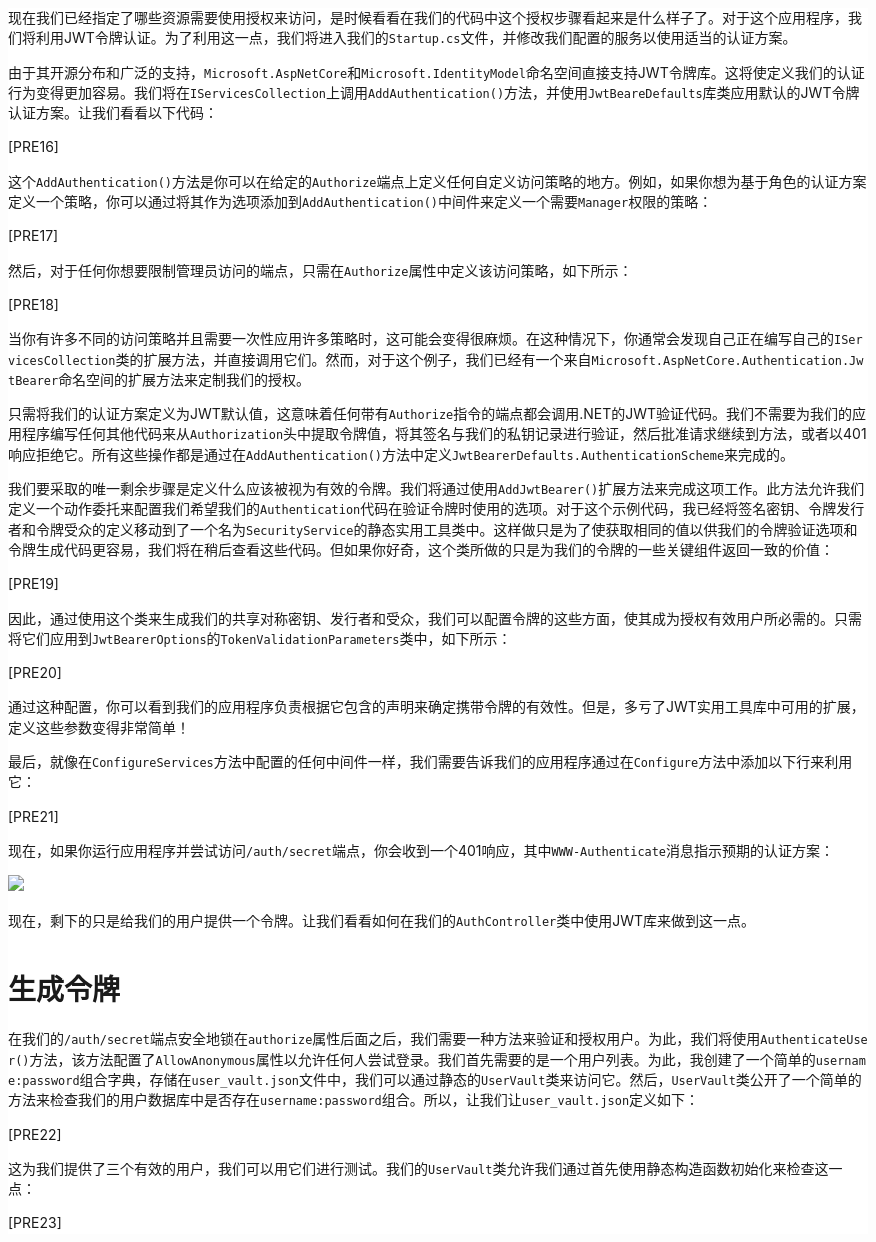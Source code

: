现在我们已经指定了哪些资源需要使用授权来访问，是时候看看在我们的代码中这个授权步骤看起来是什么样子了。对于这个应用程序，我们将利用JWT令牌认证。为了利用这一点，我们将进入我们的`Startup.cs`文件，并修改我们配置的服务以使用适当的认证方案。

由于其开源分布和广泛的支持，`Microsoft.AspNetCore`和`Microsoft.IdentityModel`命名空间直接支持JWT令牌库。这将使定义我们的认证行为变得更加容易。我们将在`IServicesCollection`上调用`AddAuthentication()`方法，并使用`JwtBeareDefaults`库类应用默认的JWT令牌认证方案。让我们看看以下代码：

[PRE16]

这个`AddAuthentication()`方法是你可以在给定的`Authorize`端点上定义任何自定义访问策略的地方。例如，如果你想为基于角色的认证方案定义一个策略，你可以通过将其作为选项添加到`AddAuthentication()`中间件来定义一个需要`Manager`权限的策略：

[PRE17]

然后，对于任何你想要限制管理员访问的端点，只需在`Authorize`属性中定义该访问策略，如下所示：

[PRE18]

当你有许多不同的访问策略并且需要一次性应用许多策略时，这可能会变得很麻烦。在这种情况下，你通常会发现自己正在编写自己的`IServicesCollection`类的扩展方法，并直接调用它们。然而，对于这个例子，我们已经有一个来自`Microsoft.AspNetCore.Authentication.JwtBearer`命名空间的扩展方法来定制我们的授权。

只需将我们的认证方案定义为JWT默认值，这意味着任何带有`Authorize`指令的端点都会调用.NET的JWT验证代码。我们不需要为我们的应用程序编写任何其他代码来从`Authorization`头中提取令牌值，将其签名与我们的私钥记录进行验证，然后批准请求继续到方法，或者以401响应拒绝它。所有这些操作都是通过在`AddAuthentication()`方法中定义`JwtBearerDefaults.AuthenticationScheme`来完成的。

我们要采取的唯一剩余步骤是定义什么应该被视为有效的令牌。我们将通过使用`AddJwtBearer()`扩展方法来完成这项工作。此方法允许我们定义一个动作委托来配置我们希望我们的`Authentication`代码在验证令牌时使用的选项。对于这个示例代码，我已经将签名密钥、令牌发行者和令牌受众的定义移动到了一个名为`SecurityService`的静态实用工具类中。这样做只是为了使获取相同的值以供我们的令牌验证选项和令牌生成代码更容易，我们将在稍后查看这些代码。但如果你好奇，这个类所做的只是为我们的令牌的一些关键组件返回一致的价值：

[PRE19]

因此，通过使用这个类来生成我们的共享对称密钥、发行者和受众，我们可以配置令牌的这些方面，使其成为授权有效用户所必需的。只需将它们应用到`JwtBearerOptions`的`TokenValidationParameters`类中，如下所示：

[PRE20]

通过这种配置，你可以看到我们的应用程序负责根据它包含的声明来确定携带令牌的有效性。但是，多亏了JWT实用工具库中可用的扩展，定义这些参数变得非常简单！

最后，就像在`ConfigureServices`方法中配置的任何中间件一样，我们需要告诉我们的应用程序通过在`Configure`方法中添加以下行来利用它：

[PRE21]

现在，如果你运行应用程序并尝试访问`/auth/secret`端点，你会收到一个401响应，其中`WWW-Authenticate`消息指示预期的认证方案：

![](img/b565513a-6916-49b9-b58b-86b798ddb0cb.png)

现在，剩下的只是给我们的用户提供一个令牌。让我们看看如何在我们的`AuthController`类中使用JWT库来做到这一点。

# 生成令牌

在我们的`/auth/secret`端点安全地锁在`authorize`属性后面之后，我们需要一种方法来验证和授权用户。为此，我们将使用`AuthenticateUser()`方法，该方法配置了`AllowAnonymous`属性以允许任何人尝试登录。我们首先需要的是一个用户列表。为此，我创建了一个简单的`username:password`组合字典，存储在`user_vault.json`文件中，我们可以通过静态的`UserVault`类来访问它。然后，`UserVault`类公开了一个简单的方法来检查我们的用户数据库中是否存在`username:password`组合。所以，让我们让`user_vault.json`定义如下：

[PRE22]

这为我们提供了三个有效的用户，我们可以用它们进行测试。我们的`UserVault`类允许我们通过首先使用静态构造函数初始化来检查这一点：

[PRE23]
